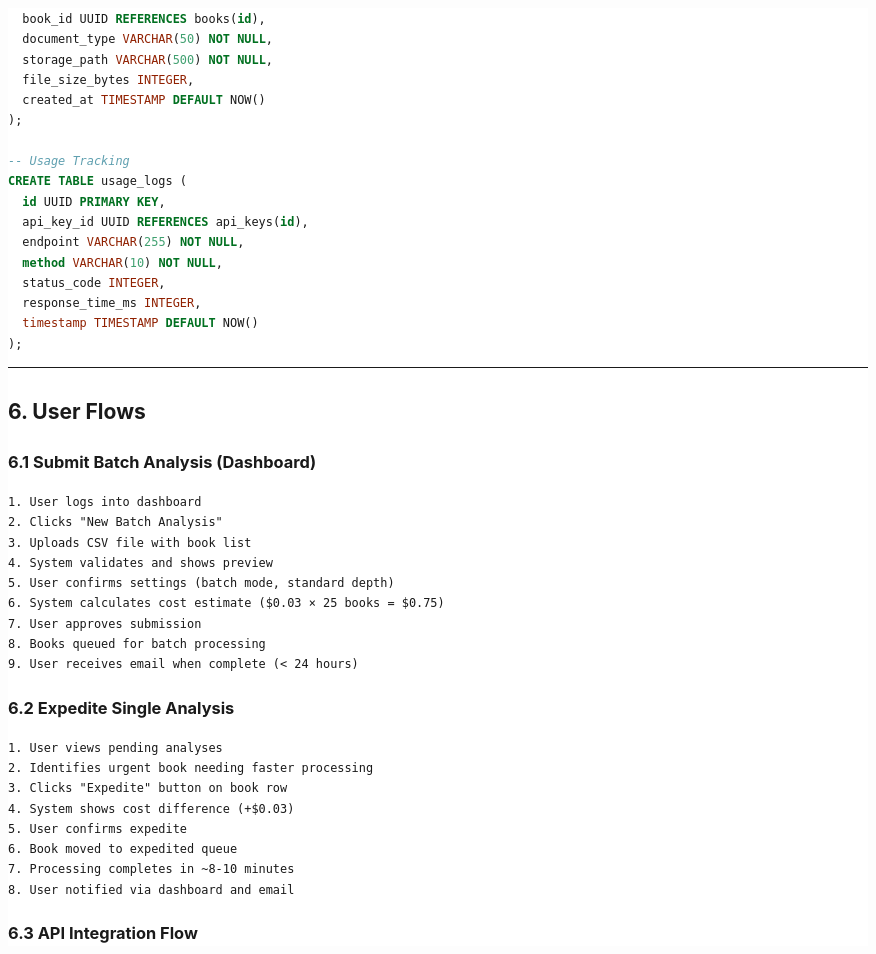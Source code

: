 ```sql
  book_id UUID REFERENCES books(id),
  document_type VARCHAR(50) NOT NULL,
  storage_path VARCHAR(500) NOT NULL,
  file_size_bytes INTEGER,
  created_at TIMESTAMP DEFAULT NOW()
);

-- Usage Tracking
CREATE TABLE usage_logs (
  id UUID PRIMARY KEY,
  api_key_id UUID REFERENCES api_keys(id),
  endpoint VARCHAR(255) NOT NULL,
  method VARCHAR(10) NOT NULL,
  status_code INTEGER,
  response_time_ms INTEGER,
  timestamp TIMESTAMP DEFAULT NOW()
);
```

---

## 6. User Flows

### 6.1 Submit Batch Analysis (Dashboard)

```
1. User logs into dashboard
2. Clicks "New Batch Analysis"
3. Uploads CSV file with book list
4. System validates and shows preview
5. User confirms settings (batch mode, standard depth)
6. System calculates cost estimate ($0.03 × 25 books = $0.75)
7. User approves submission
8. Books queued for batch processing
9. User receives email when complete (< 24 hours)
```

### 6.2 Expedite Single Analysis

```
1. User views pending analyses
2. Identifies urgent book needing faster processing
3. Clicks "Expedite" button on book row
4. System shows cost difference (+$0.03)
5. User confirms expedite
6. Book moved to expedited queue
7. Processing completes in ~8-10 minutes
8. User notified via dashboard and email
```

### 6.3 API Integration Flow
